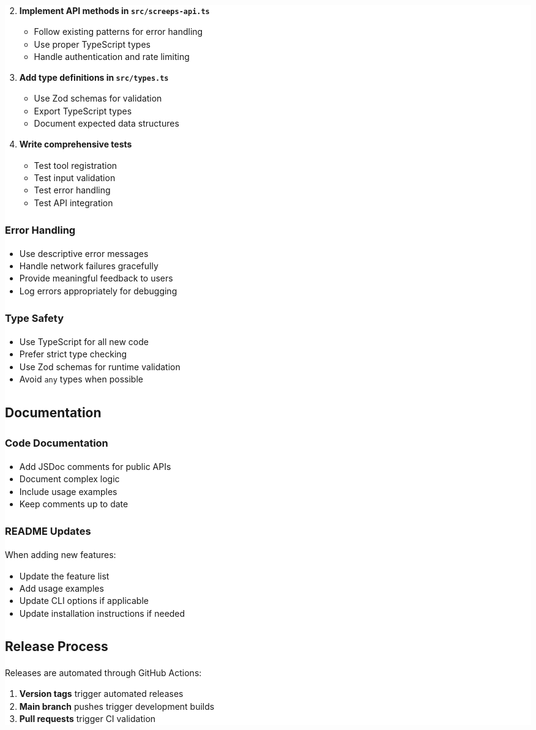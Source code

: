 2. **Implement API methods in `src/screeps-api.ts`**
   - Follow existing patterns for error handling
   - Use proper TypeScript types
   - Handle authentication and rate limiting

3. **Add type definitions in `src/types.ts`**
   - Use Zod schemas for validation
   - Export TypeScript types
   - Document expected data structures

4. **Write comprehensive tests**
   - Test tool registration
   - Test input validation
   - Test error handling
   - Test API integration

### Error Handling

- Use descriptive error messages
- Handle network failures gracefully
- Provide meaningful feedback to users
- Log errors appropriately for debugging

### Type Safety

- Use TypeScript for all new code
- Prefer strict type checking
- Use Zod schemas for runtime validation
- Avoid `any` types when possible

## Documentation

### Code Documentation

- Add JSDoc comments for public APIs
- Document complex logic
- Include usage examples
- Keep comments up to date

### README Updates

When adding new features:
- Update the feature list
- Add usage examples
- Update CLI options if applicable
- Update installation instructions if needed

## Release Process

Releases are automated through GitHub Actions:

1. **Version tags** trigger automated releases
2. **Main branch** pushes trigger development builds
3. **Pull requests** trigger CI validation

